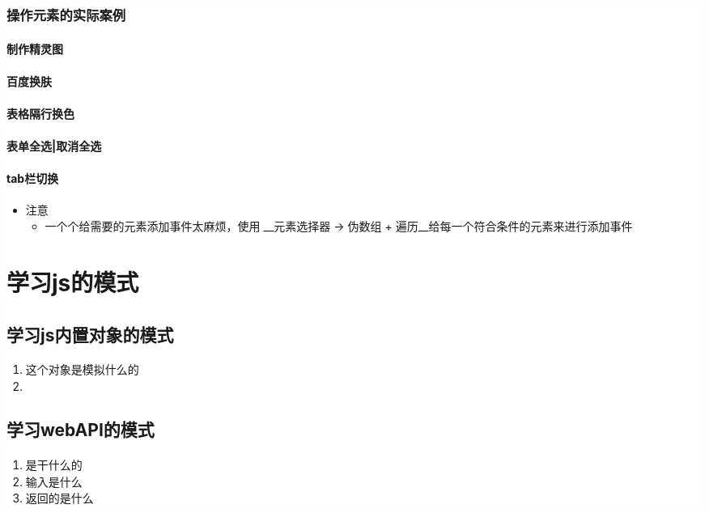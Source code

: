### 操作元素的实际案例
#### 制作精灵图
#### 百度换肤
#### 表格隔行换色
#### 表单全选|取消全选

#### tab栏切换


- 注意
	- 一个个给需要的元素添加事件太麻烦，使用 __元素选择器 -> 伪数组 + 遍历__给每一个符合条件的元素来进行添加事件


# 学习js的模式
## 学习js内置对象的模式
1. 这个对象是模拟什么的
2. 
## 学习webAPI的模式
1. 是干什么的
2. 输入是什么
3. 返回的是什么
